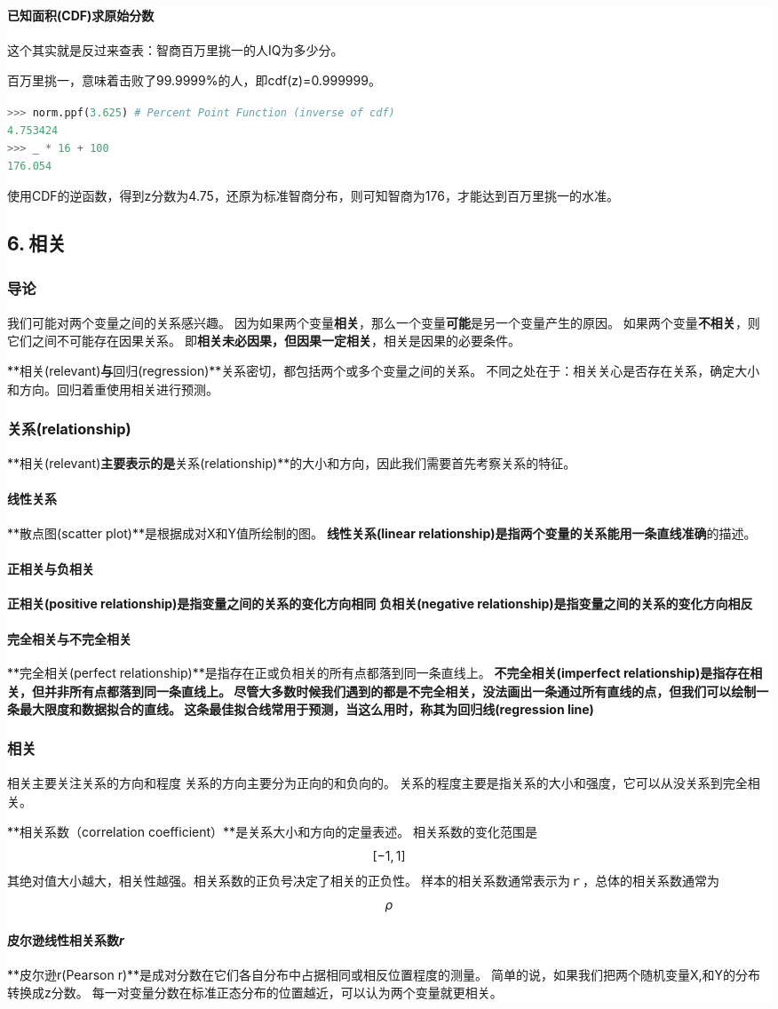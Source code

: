 #### 已知面积(CDF)求原始分数
这个其实就是反过来查表：智商百万里挑一的人IQ为多少分。

百万里挑一，意味着击败了99.9999%的人，即cdf(z)=0.999999。

```python
>>> norm.ppf(3.625) # Percent Point Function (inverse of cdf)
4.753424
>>> _ * 16 + 100
176.054
```
使用CDF的逆函数，得到z分数为4.75，还原为标准智商分布，则可知智商为176，才能达到百万里挑一的水准。

## 6. 相关
### 导论
我们可能对两个变量之间的关系感兴趣。
因为如果两个变量**相关**，那么一个变量**可能**是另一个变量产生的原因。
如果两个变量**不相关**，则它们之间不可能存在因果关系。
即**相关未必因果，但因果一定相关**，相关是因果的必要条件。

**相关(relevant)**与**回归(regression)**关系密切，都包括两个或多个变量之间的关系。
不同之处在于：相关关心是否存在关系，确定大小和方向。回归着重使用相关进行预测。

### 关系(relationship)
**相关(relevant)**主要表示的是**关系(relationship)**的大小和方向，因此我们需要首先考察关系的特征。
#### 线性关系
**散点图(scatter plot)**是根据成对X和Y值所绘制的图。
**线性关系(linear relationship)**是指两个变量的关系能用一条直线**准确**的描述。

#### 正相关与负相关
**正相关(positive relationship)**是指变量之间的关系的**变化方向相同**
**负相关(negative relationship)**是指变量之间的关系的**变化方向相反**

#### 完全相关与不完全相关
**完全相关(perfect relationship)**是指存在正或负相关的所有点都落到同一条直线上。
**不完全相关(imperfect relationship)**是指存在相关，但并非所有点都落到同一条直线上。
尽管大多数时候我们遇到的都是不完全相关，没法画出一条通过所有直线的点，但我们可以绘制一条最大限度和数据拟合的直线。
这条最佳拟合线常用于预测，当这么用时，称其为**回归线(regression line)**

### 相关
相关主要关注关系的方向和程度
关系的方向主要分为正向的和负向的。
关系的程度主要是指关系的大小和强度，它可以从没关系到完全相关。

**相关系数（correlation coefficient）**是关系大小和方向的定量表述。
相关系数的变化范围是$$[-1,1]$$
其绝对值大小越大，相关性越强。相关系数的正负号决定了相关的正负性。
样本的相关系数通常表示为ｒ，总体的相关系数通常为$$\rho$$

#### 皮尔逊线性相关系数$r$
**皮尔逊r(Pearson r)**是成对分数在它们各自分布中占据相同或相反位置程度的测量。
简单的说，如果我们把两个随机变量X,和Y的分布转换成z分数。
每一对变量分数在标准正态分布的位置越近，可以认为两个变量就更相关。


[author]: # "Vonng (fengruohang@outlook.com)"
[tags]: # "统计，数学"
[mtime]: #	"2017-03-20 14:00 "